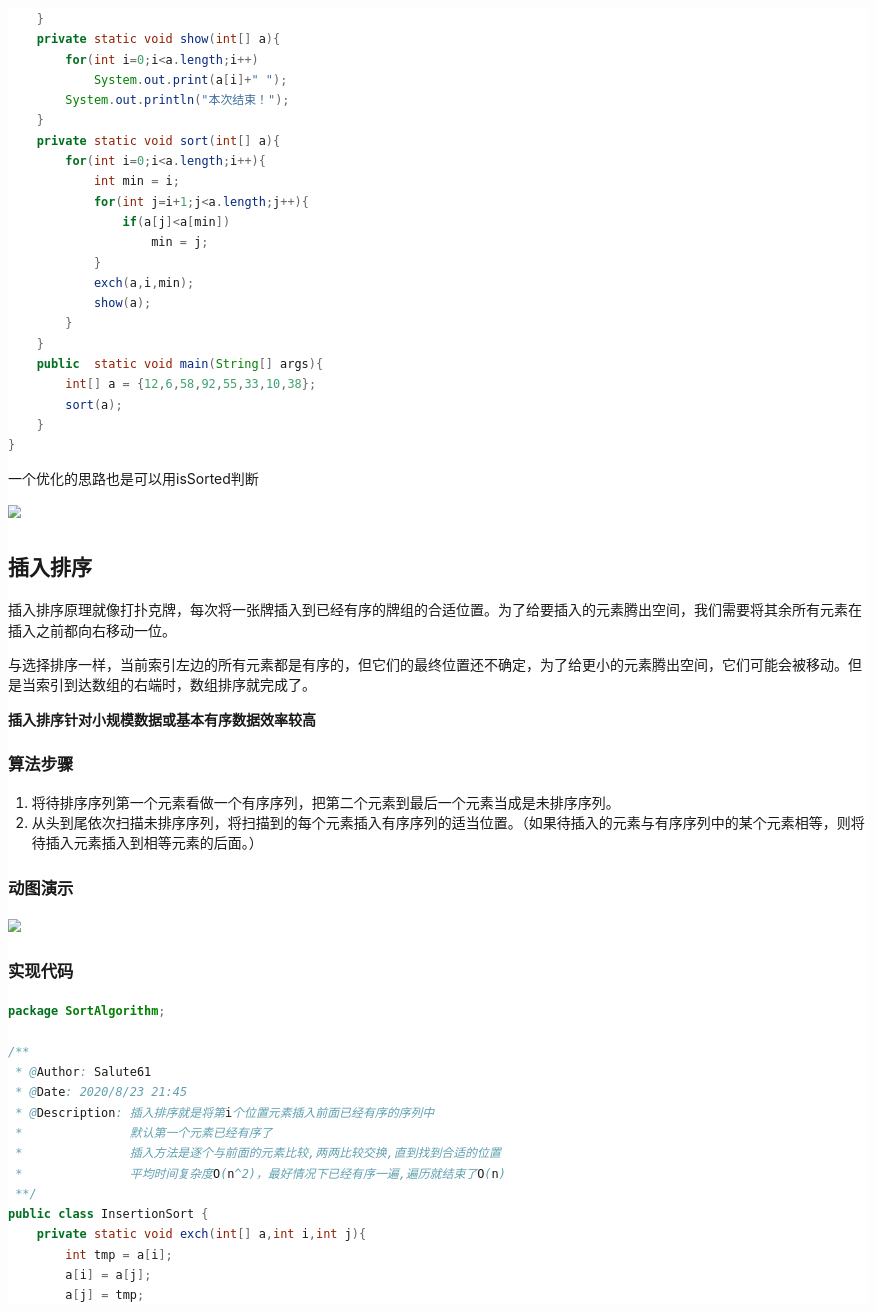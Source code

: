 ```java
    }
    private static void show(int[] a){
        for(int i=0;i<a.length;i++)
            System.out.print(a[i]+" ");
        System.out.println("本次结束！");
    }
    private static void sort(int[] a){
        for(int i=0;i<a.length;i++){
            int min = i;
            for(int j=i+1;j<a.length;j++){
                if(a[j]<a[min])
                    min = j;
            }
            exch(a,i,min);
            show(a);
        }
    }
    public  static void main(String[] args){
        int[] a = {12,6,58,92,55,33,10,38};
        sort(a);
    }
}
```

一个优化的思路也是可以用isSorted判断

<img src="https://jihulab.com/Leslie61/imagelake/-/raw/main/pictures/2023/04/sort_selection.png" style="zoom:80%;" />



## 插入排序

插入排序原理就像打扑克牌，每次将一张牌插入到已经有序的牌组的合适位置。为了给要插入的元素腾出空间，我们需要将其余所有元素在插入之前都向右移动一位。

与选择排序一样，当前索引左边的所有元素都是有序的，但它们的最终位置还不确定，为了给更小的元素腾出空间，它们可能会被移动。但是当索引到达数组的右端时，数组排序就完成了。

**插入排序针对小规模数据或基本有序数据效率较高**

### 算法步骤

1. 将待排序序列第一个元素看做一个有序序列，把第二个元素到最后一个元素当成是未排序序列。
2. 从头到尾依次扫描未排序序列，将扫描到的每个元素插入有序序列的适当位置。（如果待插入的元素与有序序列中的某个元素相等，则将待插入元素插入到相等元素的后面。）

### 动图演示

<img src="https://jihulab.com/Leslie61/imagelake/-/raw/main/pictures/2023/04/Sort_insertion.gif" style="zoom:80%;" />

### 实现代码

```java
package SortAlgorithm;

/**
 * @Author: Salute61
 * @Date: 2020/8/23 21:45
 * @Description: 插入排序就是将第i个位置元素插入前面已经有序的序列中
 *               默认第一个元素已经有序了
 *               插入方法是逐个与前面的元素比较,两两比较交换,直到找到合适的位置
 *               平均时间复杂度O(n^2)，最好情况下已经有序一遍,遍历就结束了O(n)
 **/
public class InsertionSort {
    private static void exch(int[] a,int i,int j){
        int tmp = a[i];
        a[i] = a[j];
        a[j] = tmp;
```